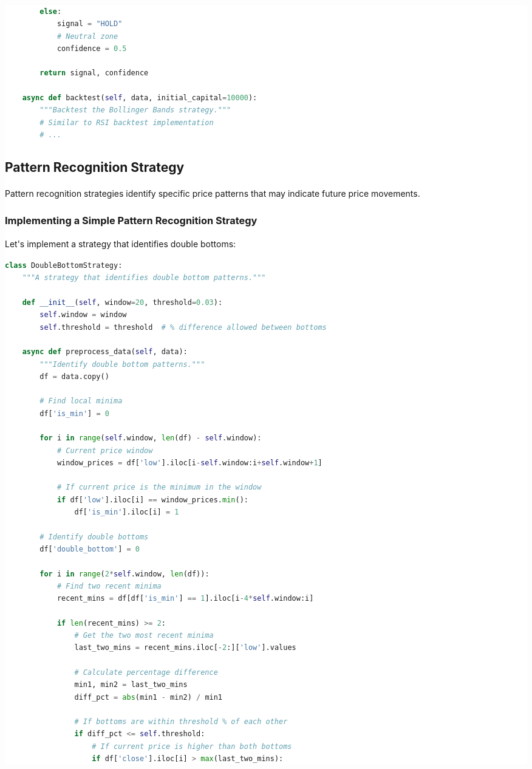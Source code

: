 ```python
        else:
            signal = "HOLD"
            # Neutral zone
            confidence = 0.5
        
        return signal, confidence
    
    async def backtest(self, data, initial_capital=10000):
        """Backtest the Bollinger Bands strategy."""
        # Similar to RSI backtest implementation
        # ...
```

## Pattern Recognition Strategy

Pattern recognition strategies identify specific price patterns that may indicate future price movements.

### Implementing a Simple Pattern Recognition Strategy

Let's implement a strategy that identifies double bottoms:

```python
class DoubleBottomStrategy:
    """A strategy that identifies double bottom patterns."""
    
    def __init__(self, window=20, threshold=0.03):
        self.window = window
        self.threshold = threshold  # % difference allowed between bottoms
    
    async def preprocess_data(self, data):
        """Identify double bottom patterns."""
        df = data.copy()
        
        # Find local minima
        df['is_min'] = 0
        
        for i in range(self.window, len(df) - self.window):
            # Current price window
            window_prices = df['low'].iloc[i-self.window:i+self.window+1]
            
            # If current price is the minimum in the window
            if df['low'].iloc[i] == window_prices.min():
                df['is_min'].iloc[i] = 1
        
        # Identify double bottoms
        df['double_bottom'] = 0
        
        for i in range(2*self.window, len(df)):
            # Find two recent minima
            recent_mins = df[df['is_min'] == 1].iloc[i-4*self.window:i]
            
            if len(recent_mins) >= 2:
                # Get the two most recent minima
                last_two_mins = recent_mins.iloc[-2:]['low'].values
                
                # Calculate percentage difference
                min1, min2 = last_two_mins
                diff_pct = abs(min1 - min2) / min1
                
                # If bottoms are within threshold % of each other
                if diff_pct <= self.threshold:
                    # If current price is higher than both bottoms
                    if df['close'].iloc[i] > max(last_two_mins):
```